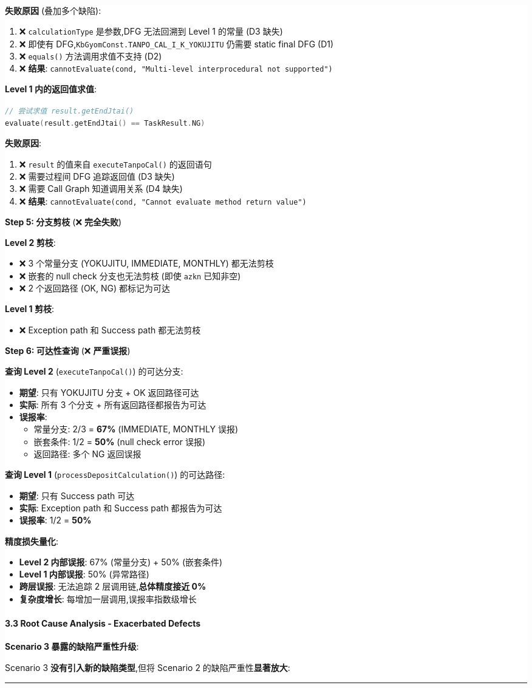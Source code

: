 **失败原因** (叠加多个缺陷):
1. ❌ `calculationType` 是参数,DFG 无法回溯到 Level 1 的常量 (D3 缺失)
2. ❌ 即使有 DFG,`KbGyomConst.TANPO_CAL_I_K_YOKUJITU` 仍需要 static final DFG (D1)
3. ❌ `equals()` 方法调用求值不支持 (D2)
4. ❌ **结果**: `cannotEvaluate(cond, "Multi-level interprocedural not supported")`

**Level 1 内的返回值求值**:
```kotlin
// 尝试求值 result.getEndJtai()
evaluate(result.getEndJtai() == TaskResult.NG)
```

**失败原因**:
1. ❌ `result` 的值来自 `executeTanpoCal()` 的返回语句
2. ❌ 需要过程间 DFG 追踪返回值 (D3 缺失)
3. ❌ 需要 Call Graph 知道调用关系 (D4 缺失)
4. ❌ **结果**: `cannotEvaluate(cond, "Cannot evaluate method return value")`

**Step 5: 分支剪枝** (❌ **完全失败**)

**Level 2 剪枝**:
- ❌ 3 个常量分支 (YOKUJITU, IMMEDIATE, MONTHLY) 都无法剪枝
- ❌ 嵌套的 null check 分支也无法剪枝 (即使 `azkn` 已知非空)
- ❌ 2 个返回路径 (OK, NG) 都标记为可达

**Level 1 剪枝**:
- ❌ Exception path 和 Success path 都无法剪枝

**Step 6: 可达性查询** (❌ **严重误报**)

**查询 Level 2** (`executeTanpoCal()`) 的可达分支:
- **期望**: 只有 YOKUJITU 分支 + OK 返回路径可达
- **实际**: 所有 3 个分支 + 所有返回路径都报告为可达
- **误报率**:
  - 常量分支: 2/3 = **67%** (IMMEDIATE, MONTHLY 误报)
  - 嵌套条件: 1/2 = **50%** (null check error 误报)
  - 返回路径: 多个 NG 返回误报

**查询 Level 1** (`processDepositCalculation()`) 的可达路径:
- **期望**: 只有 Success path 可达
- **实际**: Exception path 和 Success path 都报告为可达
- **误报率**: 1/2 = **50%**

**精度损失量化**:
- **Level 2 内部误报**: 67% (常量分支) + 50% (嵌套条件)
- **Level 1 内部误报**: 50% (异常路径)
- **跨层误报**: 无法追踪 2 层调用链,**总体精度接近 0%**
- **复杂度增长**: 每增加一层调用,误报率指数级增长

#### 3.3 Root Cause Analysis - Exacerbated Defects

**Scenario 3 暴露的缺陷严重性升级**:

Scenario 3 **没有引入新的缺陷类型**,但将 Scenario 2 的缺陷严重性**显著放大**:

---

